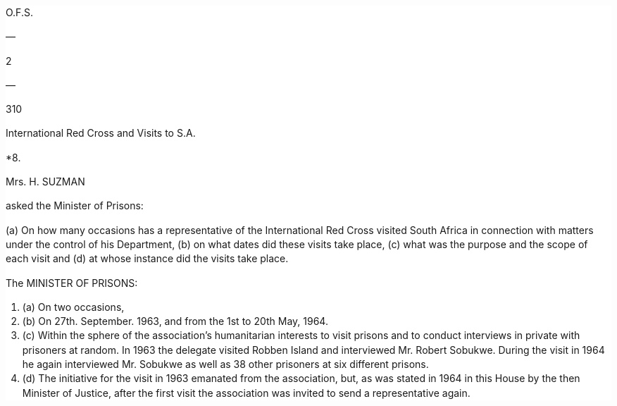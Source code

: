 </tr>

<tr>

<td><p>O.F.S.</p></td>

<td><p>&#x2014;</p></td>

<td><p>2</p></td>

<td><p>&#x2014;</p></td>

<td><p>310</p></td>

</tr>

</table>

</answer>

</oralStatements>

<oralStatements>

<heading>International Red Cross and Visits to S.A.</heading>

<question by="#suzman" to="#minister_of_prisons">

<num>*8.</num>

<from>Mrs. H. SUZMAN</from>

<p>asked the Minister of Prisons:</p>

<p>(a) On how many occasions has a representative of the International Red Cross visited South Africa in connection with matters under the control of his Department, (b) on what dates did these visits take place, (c) what was the purpose and the scope of each visit and (d) at whose instance did the visits take place.</p>

</question>

<answer by="#minister_of_prisons" to="#suzman">

<from>The MINISTER OF PRISONS:</from>

<ol>

<li>(a) On two occasions,</li>

<li>(b) On 27th. September. 1963, and from the 1st to 20th May, 1964.</li>

<li><span class="col_1195-1196" refersTo="page_0615"/>(c) Within the sphere of the association&#x2019;s humanitarian interests to visit prisons and to conduct interviews in private with prisoners at random. In 1963 the delegate visited Robben Island and interviewed Mr. Robert Sobukwe. During the visit in 1964 he again interviewed Mr. Sobukwe as well as 38 other prisoners at six different prisons.</li>

<li>(d) The initiative for the visit in 1963 emanated from the association, but, as was stated in 1964 in this House by the then Minister of Justice, after the first visit the association was invited to send a representative again.</li>

</ol>
